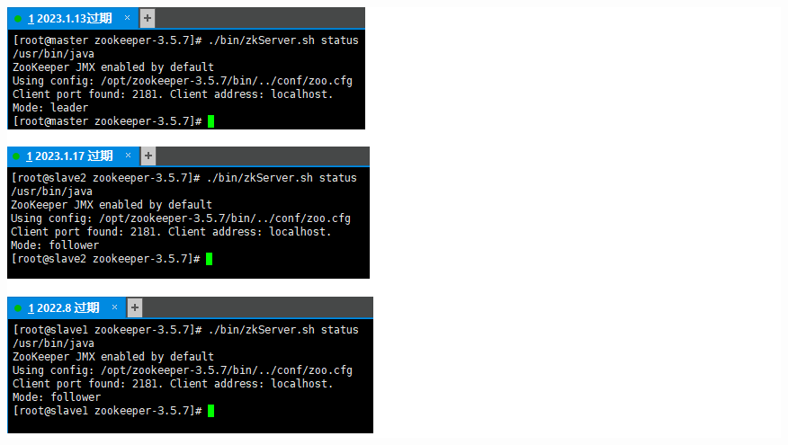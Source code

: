 ![image-20220117190836868](/assets/imgs/zookeeper.assets/image-20220117190836868.png)

![image-20220117190814352](/assets/imgs/zookeeper.assets/image-20220117190814352.png)

![image-20220117190822642](/assets/imgs/zookeeper.assets/image-20220117190822642.png)

